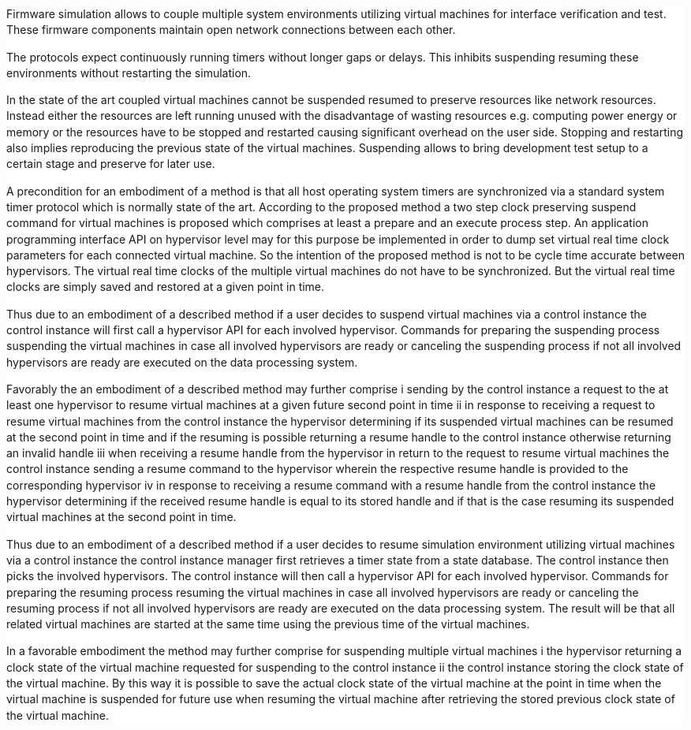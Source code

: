 Firmware simulation allows to couple multiple system environments utilizing virtual machines for interface verification and test. These firmware components maintain open network connections between each other.

The protocols expect continuously running timers without longer gaps or delays. This inhibits suspending resuming these environments without restarting the simulation.

In the state of the art coupled virtual machines cannot be suspended resumed to preserve resources like network resources. Instead either the resources are left running unused with the disadvantage of wasting resources e.g. computing power energy or memory or the resources have to be stopped and restarted causing significant overhead on the user side. Stopping and restarting also implies reproducing the previous state of the virtual machines. Suspending allows to bring development test setup to a certain stage and preserve for later use.

A precondition for an embodiment of a method is that all host operating system timers are synchronized via a standard system timer protocol which is normally state of the art. According to the proposed method a two step clock preserving suspend command for virtual machines is proposed which comprises at least a prepare and an execute process step. An application programming interface API on hypervisor level may for this purpose be implemented in order to dump set virtual real time clock parameters for each connected virtual machine. So the intention of the proposed method is not to be cycle time accurate between hypervisors. The virtual real time clocks of the multiple virtual machines do not have to be synchronized. But the virtual real time clocks are simply saved and restored at a given point in time.

Thus due to an embodiment of a described method if a user decides to suspend virtual machines via a control instance the control instance will first call a hypervisor API for each involved hypervisor. Commands for preparing the suspending process suspending the virtual machines in case all involved hypervisors are ready or canceling the suspending process if not all involved hypervisors are ready are executed on the data processing system.

Favorably the an embodiment of a described method may further comprise i sending by the control instance a request to the at least one hypervisor to resume virtual machines at a given future second point in time ii in response to receiving a request to resume virtual machines from the control instance the hypervisor determining if its suspended virtual machines can be resumed at the second point in time and if the resuming is possible returning a resume handle to the control instance otherwise returning an invalid handle iii when receiving a resume handle from the hypervisor in return to the request to resume virtual machines the control instance sending a resume command to the hypervisor wherein the respective resume handle is provided to the corresponding hypervisor iv in response to receiving a resume command with a resume handle from the control instance the hypervisor determining if the received resume handle is equal to its stored handle and if that is the case resuming its suspended virtual machines at the second point in time.

Thus due to an embodiment of a described method if a user decides to resume simulation environment utilizing virtual machines via a control instance the control instance manager first retrieves a timer state from a state database. The control instance then picks the involved hypervisors. The control instance will then call a hypervisor API for each involved hypervisor. Commands for preparing the resuming process resuming the virtual machines in case all involved hypervisors are ready or canceling the resuming process if not all involved hypervisors are ready are executed on the data processing system. The result will be that all related virtual machines are started at the same time using the previous time of the virtual machines.

In a favorable embodiment the method may further comprise for suspending multiple virtual machines i the hypervisor returning a clock state of the virtual machine requested for suspending to the control instance ii the control instance storing the clock state of the virtual machine. By this way it is possible to save the actual clock state of the virtual machine at the point in time when the virtual machine is suspended for future use when resuming the virtual machine after retrieving the stored previous clock state of the virtual machine.
